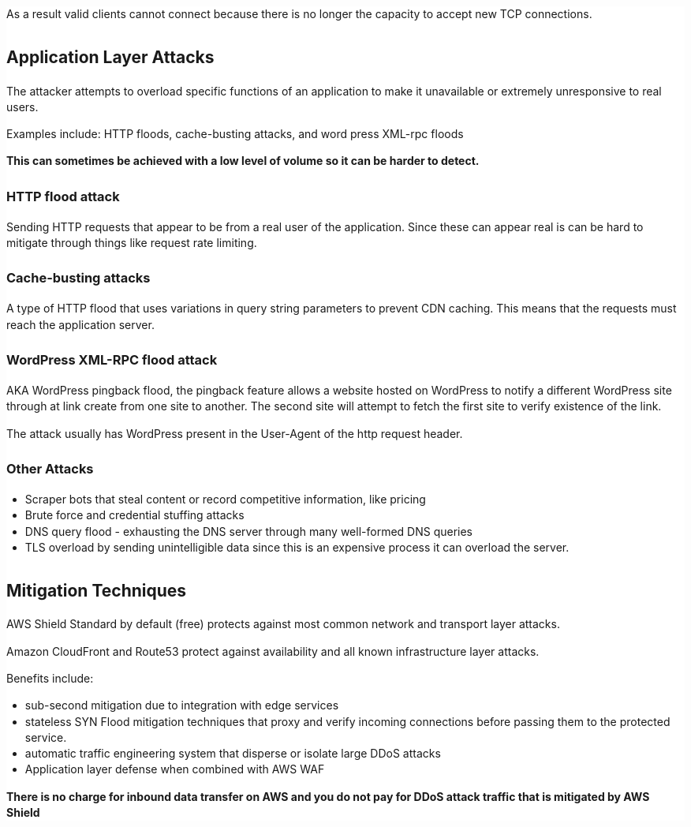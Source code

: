 As a result valid clients cannot connect because there is no longer the capacity to accept new TCP connections.

## Application Layer Attacks

The attacker attempts to overload specific functions of an application to make it unavailable or extremely unresponsive to real users.

Examples include: HTTP floods, cache-busting attacks, and word press XML-rpc floods

**This can sometimes be achieved with a low level of volume so it can be harder to detect.**

### HTTP flood attack

Sending HTTP requests that appear to be from a real user of the application. Since these can appear real is can be hard to mitigate through things like request rate limiting.

### Cache-busting attacks
A type of HTTP flood that uses variations in query string parameters to prevent CDN caching. This means that the requests must reach the application server.

### WordPress XML-RPC flood attack

AKA WordPress pingback flood, the pingback feature allows a website hosted on WordPress  to notify a different WordPress site through at link create from one site to another. The second site will attempt to fetch the first site to verify existence of the link.

The attack usually has WordPress present in the User-Agent of the http request header.

### Other Attacks

- Scraper bots that steal content or record competitive information, like pricing
- Brute force and credential stuffing attacks
- DNS query flood - exhausting the DNS server through many well-formed DNS queries
- TLS overload by sending unintelligible data since this is an expensive process it can overload the server.

## Mitigation Techniques

AWS Shield Standard by default (free) protects against most common network and transport layer attacks.

Amazon CloudFront and Route53 protect against availability and all known infrastructure layer attacks.

Benefits include:
- sub-second mitigation due to integration with edge services 
- stateless SYN Flood mitigation techniques that proxy and verify incoming connections before passing them to the protected service.
- automatic traffic engineering system that disperse or isolate large DDoS attacks
- Application layer defense when combined with AWS WAF

**There is no charge for inbound data transfer on AWS and you do not pay for DDoS attack traffic that is mitigated by AWS Shield**

